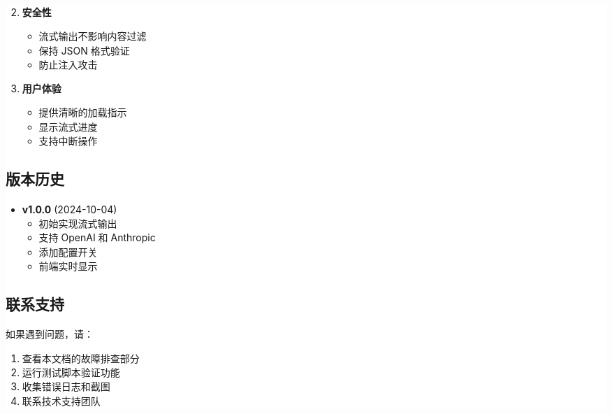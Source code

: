2. **安全性**
   - 流式输出不影响内容过滤
   - 保持 JSON 格式验证
   - 防止注入攻击

3. **用户体验**
   - 提供清晰的加载指示
   - 显示流式进度
   - 支持中断操作

## 版本历史

- **v1.0.0** (2024-10-04)
  - 初始实现流式输出
  - 支持 OpenAI 和 Anthropic
  - 添加配置开关
  - 前端实时显示

## 联系支持

如果遇到问题，请：
1. 查看本文档的故障排查部分
2. 运行测试脚本验证功能
3. 收集错误日志和截图
4. 联系技术支持团队